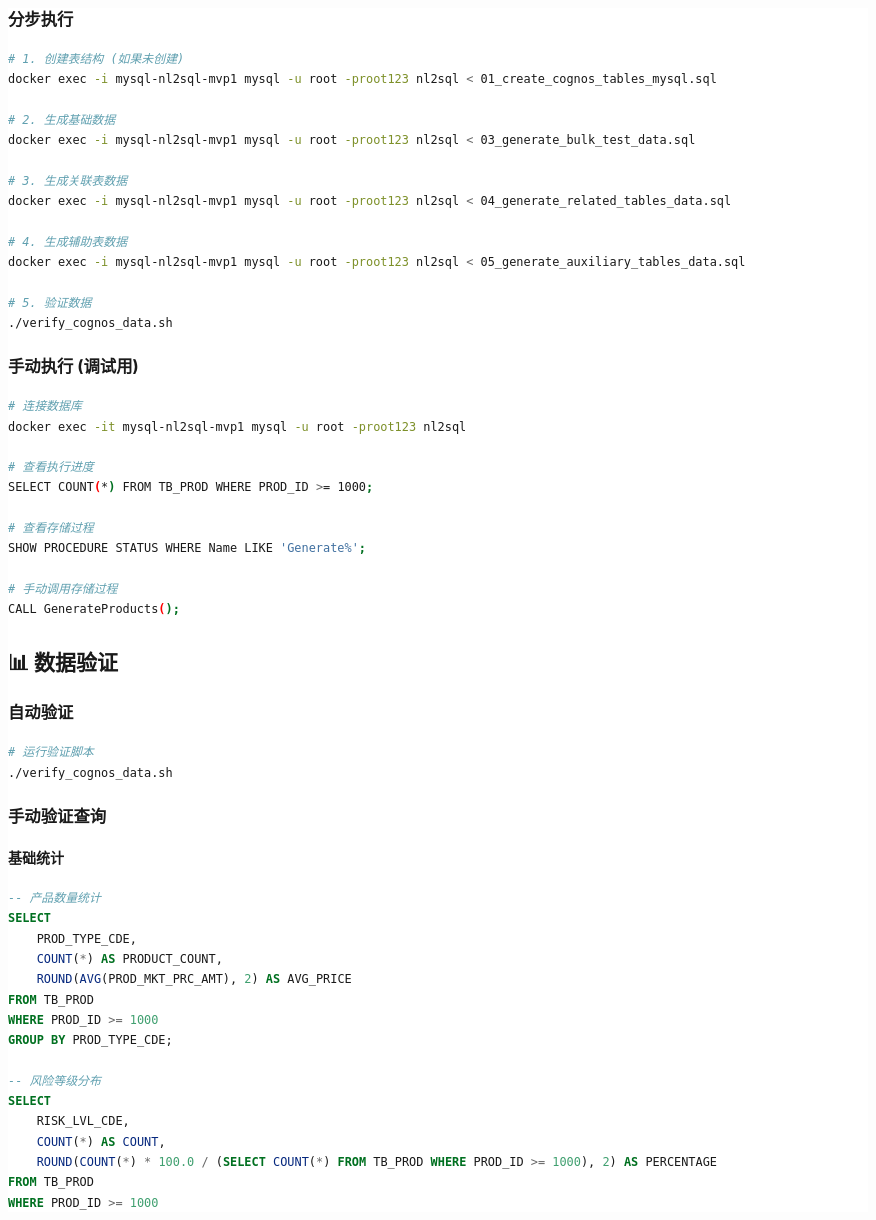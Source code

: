 ### 分步执行
```bash
# 1. 创建表结构 (如果未创建)
docker exec -i mysql-nl2sql-mvp1 mysql -u root -proot123 nl2sql < 01_create_cognos_tables_mysql.sql

# 2. 生成基础数据
docker exec -i mysql-nl2sql-mvp1 mysql -u root -proot123 nl2sql < 03_generate_bulk_test_data.sql

# 3. 生成关联表数据
docker exec -i mysql-nl2sql-mvp1 mysql -u root -proot123 nl2sql < 04_generate_related_tables_data.sql

# 4. 生成辅助表数据
docker exec -i mysql-nl2sql-mvp1 mysql -u root -proot123 nl2sql < 05_generate_auxiliary_tables_data.sql

# 5. 验证数据
./verify_cognos_data.sh
```

### 手动执行 (调试用)
```bash
# 连接数据库
docker exec -it mysql-nl2sql-mvp1 mysql -u root -proot123 nl2sql

# 查看执行进度
SELECT COUNT(*) FROM TB_PROD WHERE PROD_ID >= 1000;

# 查看存储过程
SHOW PROCEDURE STATUS WHERE Name LIKE 'Generate%';

# 手动调用存储过程
CALL GenerateProducts();
```

## 📊 数据验证

### 自动验证
```bash
# 运行验证脚本
./verify_cognos_data.sh
```

### 手动验证查询

#### 基础统计
```sql
-- 产品数量统计
SELECT 
    PROD_TYPE_CDE,
    COUNT(*) AS PRODUCT_COUNT,
    ROUND(AVG(PROD_MKT_PRC_AMT), 2) AS AVG_PRICE
FROM TB_PROD 
WHERE PROD_ID >= 1000
GROUP BY PROD_TYPE_CDE;

-- 风险等级分布
SELECT 
    RISK_LVL_CDE,
    COUNT(*) AS COUNT,
    ROUND(COUNT(*) * 100.0 / (SELECT COUNT(*) FROM TB_PROD WHERE PROD_ID >= 1000), 2) AS PERCENTAGE
FROM TB_PROD 
WHERE PROD_ID >= 1000
```